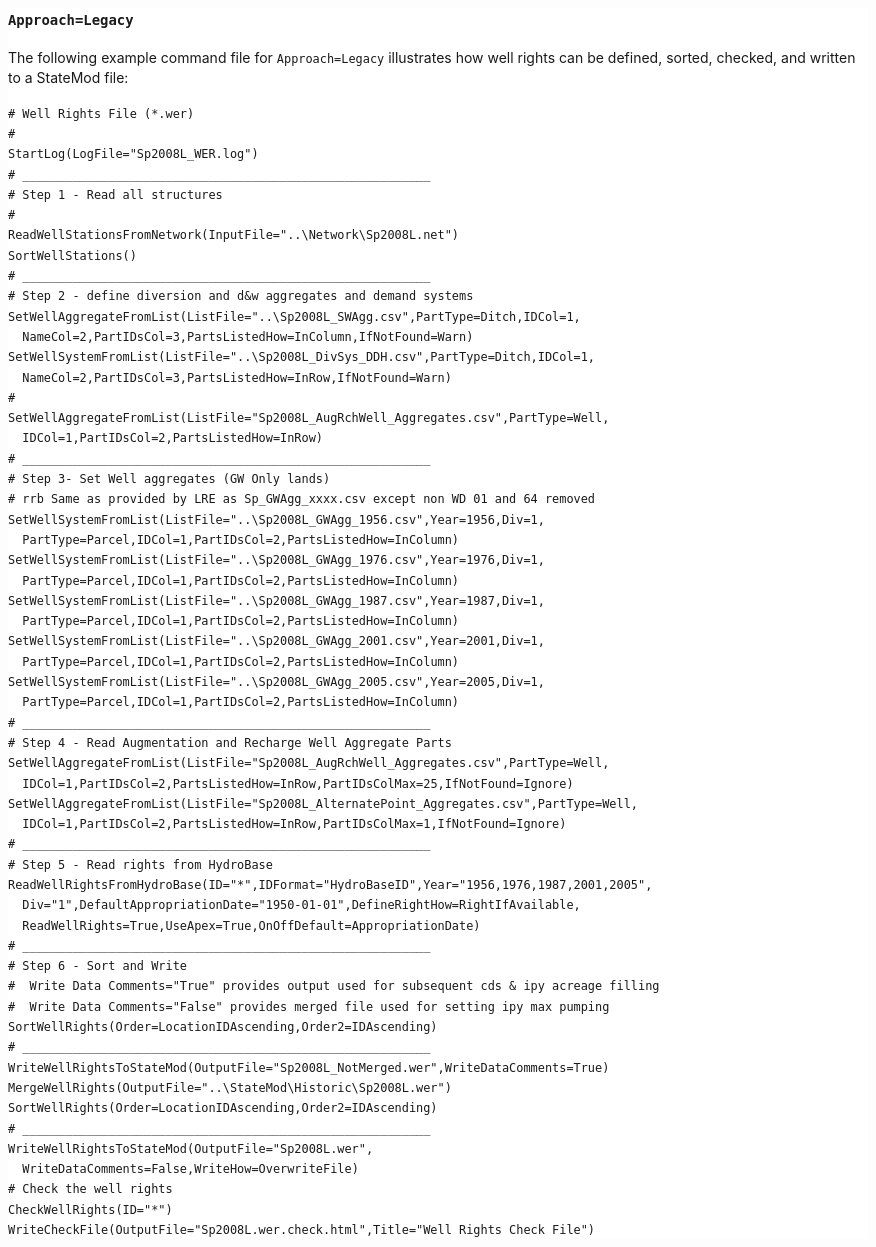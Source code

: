 ### `Approach=Legacy` ###

The following example command file for `Approach=Legacy` illustrates how well rights can be defined, sorted, checked, and written to a StateMod file:

```
# Well Rights File (*.wer)
#
StartLog(LogFile="Sp2008L_WER.log")
# _________________________________________________________
# Step 1 - Read all structures
#
ReadWellStationsFromNetwork(InputFile="..\Network\Sp2008L.net")
SortWellStations()
# _________________________________________________________
# Step 2 - define diversion and d&w aggregates and demand systems
SetWellAggregateFromList(ListFile="..\Sp2008L_SWAgg.csv",PartType=Ditch,IDCol=1,
  NameCol=2,PartIDsCol=3,PartsListedHow=InColumn,IfNotFound=Warn)
SetWellSystemFromList(ListFile="..\Sp2008L_DivSys_DDH.csv",PartType=Ditch,IDCol=1,
  NameCol=2,PartIDsCol=3,PartsListedHow=InRow,IfNotFound=Warn)
#
SetWellAggregateFromList(ListFile="Sp2008L_AugRchWell_Aggregates.csv",PartType=Well,
  IDCol=1,PartIDsCol=2,PartsListedHow=InRow)
# _________________________________________________________
# Step 3- Set Well aggregates (GW Only lands)
# rrb Same as provided by LRE as Sp_GWAgg_xxxx.csv except non WD 01 and 64 removed
SetWellSystemFromList(ListFile="..\Sp2008L_GWAgg_1956.csv",Year=1956,Div=1,
  PartType=Parcel,IDCol=1,PartIDsCol=2,PartsListedHow=InColumn)
SetWellSystemFromList(ListFile="..\Sp2008L_GWAgg_1976.csv",Year=1976,Div=1,
  PartType=Parcel,IDCol=1,PartIDsCol=2,PartsListedHow=InColumn)
SetWellSystemFromList(ListFile="..\Sp2008L_GWAgg_1987.csv",Year=1987,Div=1,
  PartType=Parcel,IDCol=1,PartIDsCol=2,PartsListedHow=InColumn)
SetWellSystemFromList(ListFile="..\Sp2008L_GWAgg_2001.csv",Year=2001,Div=1,
  PartType=Parcel,IDCol=1,PartIDsCol=2,PartsListedHow=InColumn)
SetWellSystemFromList(ListFile="..\Sp2008L_GWAgg_2005.csv",Year=2005,Div=1,
  PartType=Parcel,IDCol=1,PartIDsCol=2,PartsListedHow=InColumn)
# _________________________________________________________
# Step 4 - Read Augmentation and Recharge Well Aggregate Parts
SetWellAggregateFromList(ListFile="Sp2008L_AugRchWell_Aggregates.csv",PartType=Well,
  IDCol=1,PartIDsCol=2,PartsListedHow=InRow,PartIDsColMax=25,IfNotFound=Ignore)
SetWellAggregateFromList(ListFile="Sp2008L_AlternatePoint_Aggregates.csv",PartType=Well,
  IDCol=1,PartIDsCol=2,PartsListedHow=InRow,PartIDsColMax=1,IfNotFound=Ignore)
# _________________________________________________________
# Step 5 - Read rights from HydroBase
ReadWellRightsFromHydroBase(ID="*",IDFormat="HydroBaseID",Year="1956,1976,1987,2001,2005",
  Div="1",DefaultAppropriationDate="1950-01-01",DefineRightHow=RightIfAvailable,
  ReadWellRights=True,UseApex=True,OnOffDefault=AppropriationDate)
# _________________________________________________________
# Step 6 - Sort and Write
#  Write Data Comments="True" provides output used for subsequent cds & ipy acreage filling
#  Write Data Comments="False" provides merged file used for setting ipy max pumping
SortWellRights(Order=LocationIDAscending,Order2=IDAscending)
# _________________________________________________________
WriteWellRightsToStateMod(OutputFile="Sp2008L_NotMerged.wer",WriteDataComments=True)
MergeWellRights(OutputFile="..\StateMod\Historic\Sp2008L.wer")
SortWellRights(Order=LocationIDAscending,Order2=IDAscending)
# _________________________________________________________
WriteWellRightsToStateMod(OutputFile="Sp2008L.wer",
  WriteDataComments=False,WriteHow=OverwriteFile)
# Check the well rights
CheckWellRights(ID="*")
WriteCheckFile(OutputFile="Sp2008L.wer.check.html",Title="Well Rights Check File")
```
